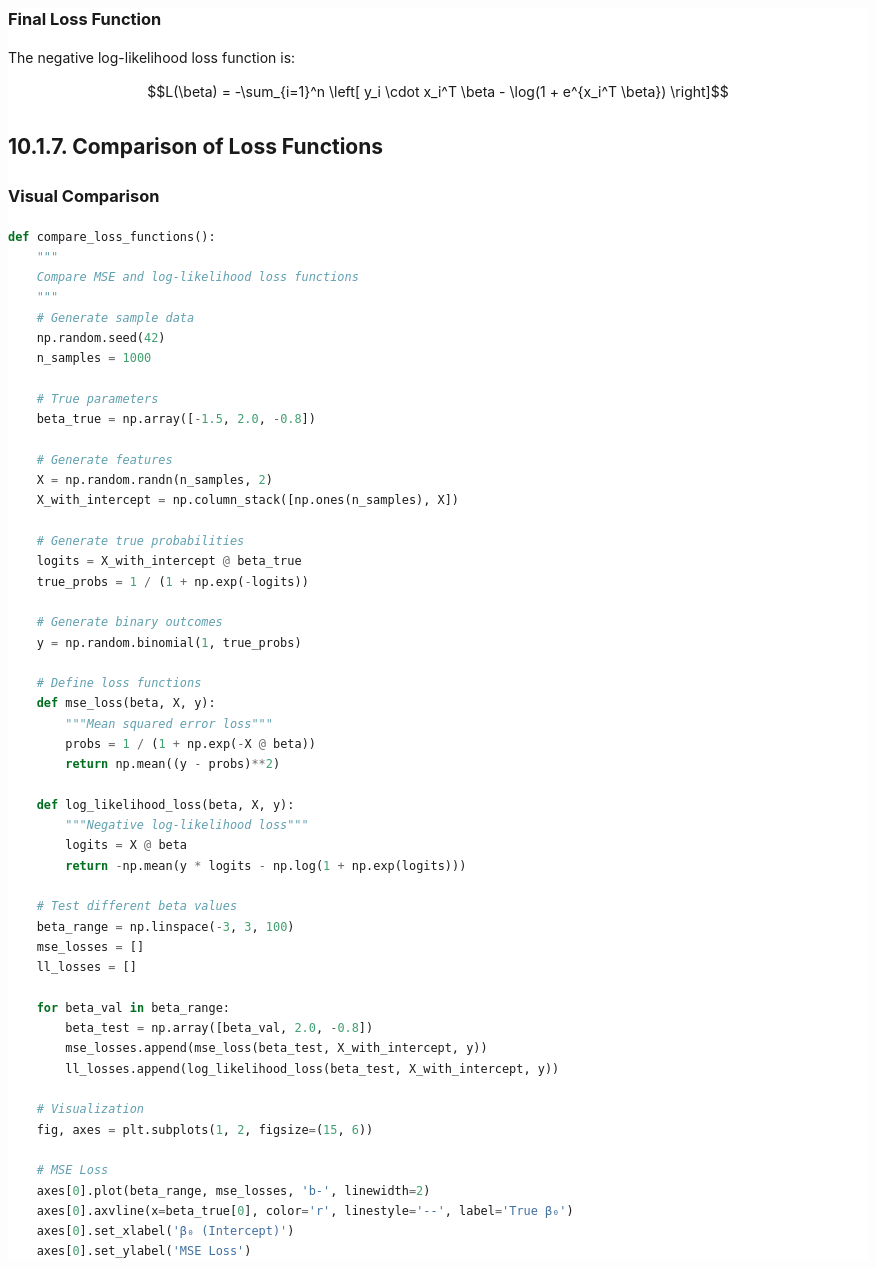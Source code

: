 ### Final Loss Function

The negative log-likelihood loss function is:

```math
L(\beta) = -\sum_{i=1}^n \left[ y_i \cdot x_i^T \beta - \log(1 + e^{x_i^T \beta}) \right]
```

## 10.1.7. Comparison of Loss Functions

### Visual Comparison

```python
def compare_loss_functions():
    """
    Compare MSE and log-likelihood loss functions
    """
    # Generate sample data
    np.random.seed(42)
    n_samples = 1000
    
    # True parameters
    beta_true = np.array([-1.5, 2.0, -0.8])
    
    # Generate features
    X = np.random.randn(n_samples, 2)
    X_with_intercept = np.column_stack([np.ones(n_samples), X])
    
    # Generate true probabilities
    logits = X_with_intercept @ beta_true
    true_probs = 1 / (1 + np.exp(-logits))
    
    # Generate binary outcomes
    y = np.random.binomial(1, true_probs)
    
    # Define loss functions
    def mse_loss(beta, X, y):
        """Mean squared error loss"""
        probs = 1 / (1 + np.exp(-X @ beta))
        return np.mean((y - probs)**2)
    
    def log_likelihood_loss(beta, X, y):
        """Negative log-likelihood loss"""
        logits = X @ beta
        return -np.mean(y * logits - np.log(1 + np.exp(logits)))
    
    # Test different beta values
    beta_range = np.linspace(-3, 3, 100)
    mse_losses = []
    ll_losses = []
    
    for beta_val in beta_range:
        beta_test = np.array([beta_val, 2.0, -0.8])
        mse_losses.append(mse_loss(beta_test, X_with_intercept, y))
        ll_losses.append(log_likelihood_loss(beta_test, X_with_intercept, y))
    
    # Visualization
    fig, axes = plt.subplots(1, 2, figsize=(15, 6))
    
    # MSE Loss
    axes[0].plot(beta_range, mse_losses, 'b-', linewidth=2)
    axes[0].axvline(x=beta_true[0], color='r', linestyle='--', label='True β₀')
    axes[0].set_xlabel('β₀ (Intercept)')
    axes[0].set_ylabel('MSE Loss')
```